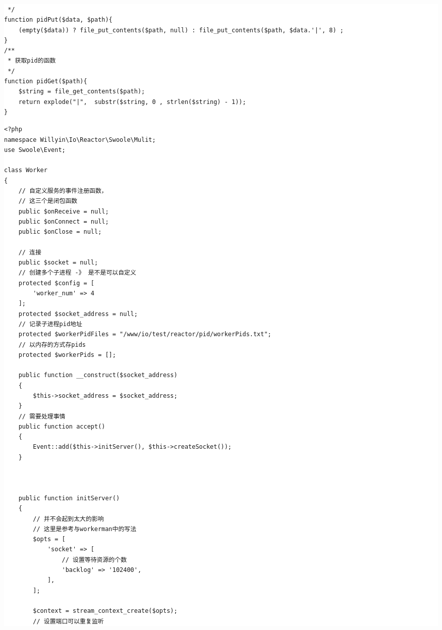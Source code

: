 ````
 */
function pidPut($data, $path){
    (empty($data)) ? file_put_contents($path, null) : file_put_contents($path, $data.'|', 8) ;
}
/**
 * 获取pid的函数
 */
function pidGet($path){
    $string = file_get_contents($path);
    return explode("|",  substr($string, 0 , strlen($string) - 1));
}

````
````
<?php
namespace Willyin\Io\Reactor\Swoole\Mulit;
use Swoole\Event;

class Worker
{
    // 自定义服务的事件注册函数，
    // 这三个是闭包函数
    public $onReceive = null;
    public $onConnect = null;
    public $onClose = null;

    // 连接
    public $socket = null;
    // 创建多个子进程 -》 是不是可以自定义
    protected $config = [
        'worker_num' => 4
    ];
    protected $socket_address = null;
    // 记录子进程pid地址
    protected $workerPidFiles = "/www/io/test/reactor/pid/workerPids.txt";
    // 以内存的方式存pids
    protected $workerPids = [];

    public function __construct($socket_address)
    {
        $this->socket_address = $socket_address;
    }
    // 需要处理事情
    public function accept()
    {
        Event::add($this->initServer(), $this->createSocket());
    }



    public function initServer()
    {
        // 并不会起到太大的影响
        // 这里是参考与workerman中的写法
        $opts = [
            'socket' => [
                // 设置等待资源的个数
                'backlog' => '102400',
            ],
        ];

        $context = stream_context_create($opts);
        // 设置端口可以重复监听
````